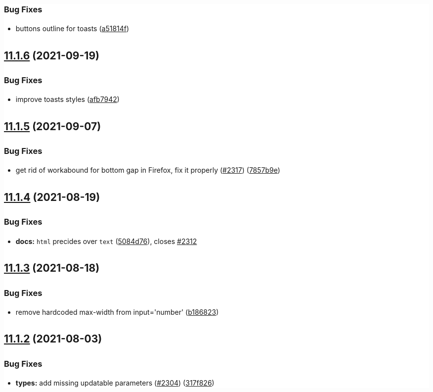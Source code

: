 
### Bug Fixes

* buttons outline for toasts ([a51814f](https://github.com/sweetalert2/sweetalert2/commit/a51814f38fe0b674d76292e7c826e50560cedc2c))

## [11.1.6](https://github.com/sweetalert2/sweetalert2/compare/v11.1.5...v11.1.6) (2021-09-19)


### Bug Fixes

* improve toasts styles ([afb7942](https://github.com/sweetalert2/sweetalert2/commit/afb7942740bdd53385d1cd9249d726fcdc9be258))

## [11.1.5](https://github.com/sweetalert2/sweetalert2/compare/v11.1.4...v11.1.5) (2021-09-07)


### Bug Fixes

* get rid of workabound for bottom gap in Firefox, fix it properly ([#2317](https://github.com/sweetalert2/sweetalert2/issues/2317)) ([7857b9e](https://github.com/sweetalert2/sweetalert2/commit/7857b9eb6f88066864bb1fe1a9271e233007faca))

## [11.1.4](https://github.com/sweetalert2/sweetalert2/compare/v11.1.3...v11.1.4) (2021-08-19)


### Bug Fixes

* **docs:** `html` precides over `text` ([5084d76](https://github.com/sweetalert2/sweetalert2/commit/5084d761686ed7fb9c5a1882c7a3811bf6bbd599)), closes [#2312](https://github.com/sweetalert2/sweetalert2/issues/2312)

## [11.1.3](https://github.com/sweetalert2/sweetalert2/compare/v11.1.2...v11.1.3) (2021-08-18)


### Bug Fixes

* remove hardcoded max-width from input='number' ([b186823](https://github.com/sweetalert2/sweetalert2/commit/b186823674bd097b9f2cc136f36d5367a31e3894))

## [11.1.2](https://github.com/sweetalert2/sweetalert2/compare/v11.1.1...v11.1.2) (2021-08-03)


### Bug Fixes

* **types:** add missing updatable parameters ([#2304](https://github.com/sweetalert2/sweetalert2/issues/2304)) ([317f826](https://github.com/sweetalert2/sweetalert2/commit/317f8265f7c05d27d4151ec1c13b5f866feb134e))
